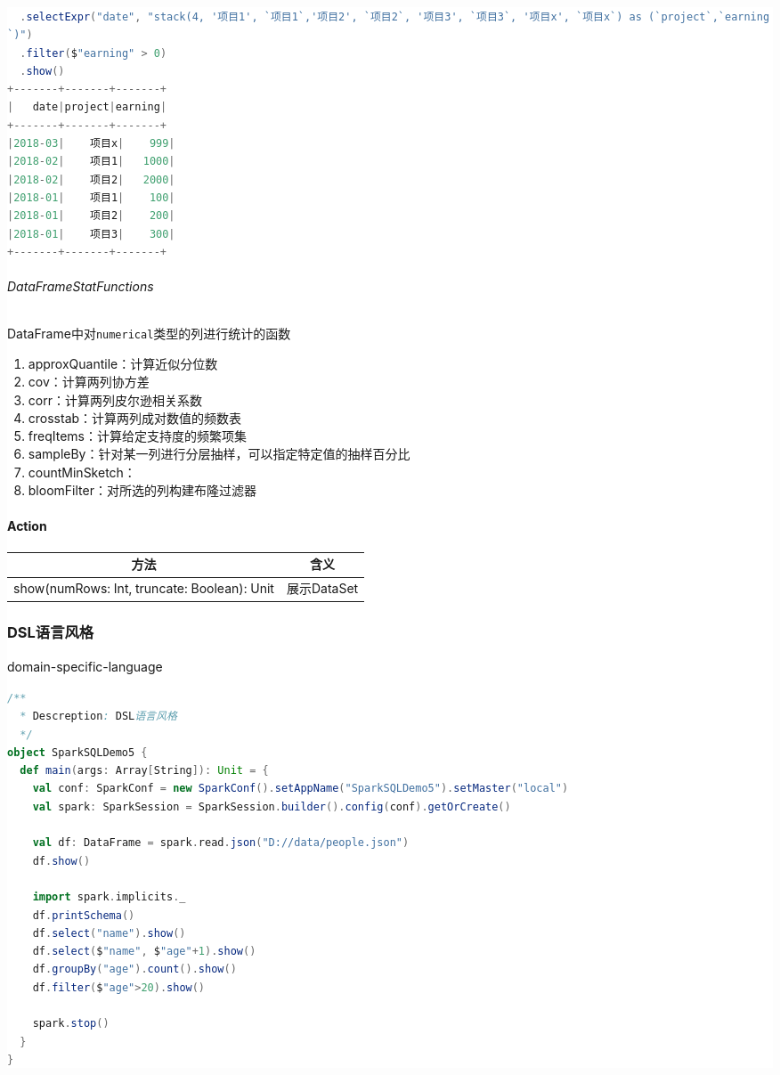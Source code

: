 ```scala
  .selectExpr("date", "stack(4, '项目1', `项目1`,'项目2', `项目2`, '项目3', `项目3`, '项目x', `项目x`) as (`project`,`earning`)")
  .filter($"earning" > 0)
  .show()
+-------+-------+-------+
|   date|project|earning|
+-------+-------+-------+
|2018-03|    项目x|    999|
|2018-02|    项目1|   1000|
|2018-02|    项目2|   2000|
|2018-01|    项目1|    100|
|2018-01|    项目2|    200|
|2018-01|    项目3|    300|
+-------+-------+-------+
```



###### DataFrameStatFunctions

DataFrame中对`numerical`类型的列进行统计的函数

1. approxQuantile：计算近似分位数
2. cov：计算两列协方差
3. corr：计算两列皮尔逊相关系数
4. crosstab：计算两列成对数值的频数表
5. freqItems：计算给定支持度的频繁项集
6. sampleBy：针对某一列进行分层抽样，可以指定特定值的抽样百分比
7. countMinSketch：
8. bloomFilter：对所选的列构建布隆过滤器



#### Action

| 方法                                        | 含义        |
| ------------------------------------------- | ----------- |
| show(numRows: Int, truncate: Boolean): Unit | 展示DataSet |



### DSL语言风格

domain-specific-language

```scala
/**
  * Descreption: DSL语言风格
  */
object SparkSQLDemo5 {
  def main(args: Array[String]): Unit = {
    val conf: SparkConf = new SparkConf().setAppName("SparkSQLDemo5").setMaster("local")
    val spark: SparkSession = SparkSession.builder().config(conf).getOrCreate()

    val df: DataFrame = spark.read.json("D://data/people.json")
    df.show()

    import spark.implicits._
    df.printSchema()
    df.select("name").show()
    df.select($"name", $"age"+1).show()
    df.groupBy("age").count().show()
    df.filter($"age">20).show()

    spark.stop()
  }
}
```